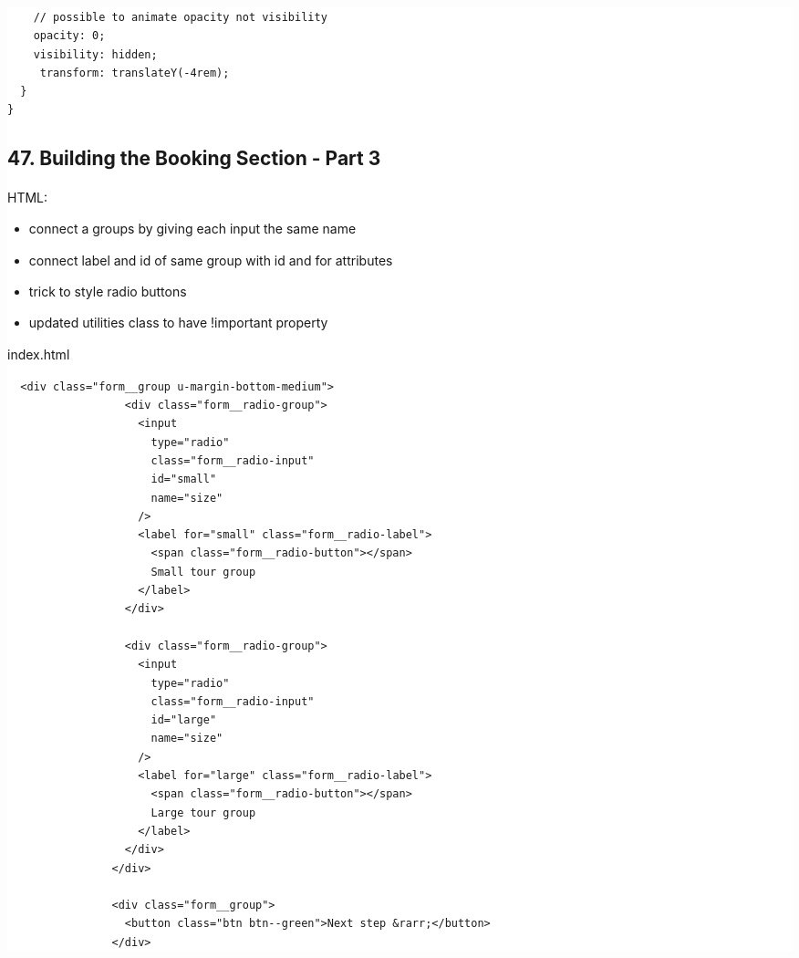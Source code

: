```
    // possible to animate opacity not visibility
    opacity: 0;
    visibility: hidden;
     transform: translateY(-4rem);
  }
}
```

## 47. Building the Booking Section - Part 3

HTML:

- connect a groups by giving each input the same name
- connect label and id of same group with id and for attributes

- trick to style radio buttons
- updated utilities class to have !important property

index.html

```
  <div class="form__group u-margin-bottom-medium">
                  <div class="form__radio-group">
                    <input
                      type="radio"
                      class="form__radio-input"
                      id="small"
                      name="size"
                    />
                    <label for="small" class="form__radio-label">
                      <span class="form__radio-button"></span>
                      Small tour group
                    </label>
                  </div>

                  <div class="form__radio-group">
                    <input
                      type="radio"
                      class="form__radio-input"
                      id="large"
                      name="size"
                    />
                    <label for="large" class="form__radio-label">
                      <span class="form__radio-button"></span>
                      Large tour group
                    </label>
                  </div>
                </div>

                <div class="form__group">
                  <button class="btn btn--green">Next step &rarr;</button>
                </div>
```
